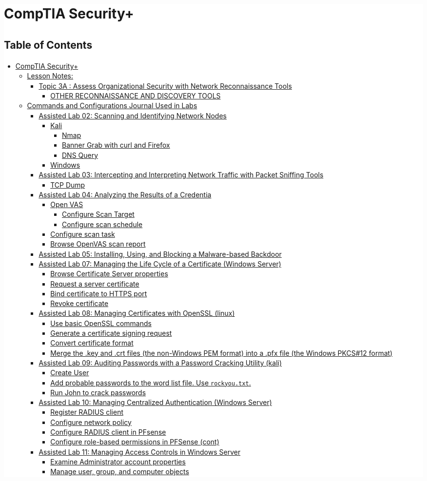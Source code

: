# CompTIA Security+

<h2>Table of Contents</h2>



- [CompTIA Security+](#comptia-security)
  - [Lesson Notes:](#lesson-notes)
    - [Topic 3A : Assess Organizational Security with Network Reconnaissance Tools](#topic-3a--assess-organizational-security-with-network-reconnaissance-tools)
      - [OTHER RECONNAISSANCE AND DISCOVERY TOOLS](#other-reconnaissance-and-discovery-tools)
  - [Commands and Configurations Journal Used in Labs](#commands-and-configurations-journal-used-in-labs)
    - [Assisted Lab 02: Scanning and Identifying Network Nodes](#assisted-lab-02-scanning-and-identifying-network-nodes)
      - [Kali](#kali)
        - [Nmap](#nmap)
        - [Banner Grab with curl and Firefox](#banner-grab-with-curl-and-firefox)
        - [DNS Query](#dns-query)
      - [Windows](#windows)
    - [Assisted Lab 03: Intercepting and Interpreting Network Traffic with Packet Sniffing Tools](#assisted-lab-03-intercepting-and-interpreting-network-traffic-with-packet-sniffing-tools)
      - [TCP Dump](#tcp-dump)
    - [Assisted Lab 04: Analyzing the Results of a Credentia](#assisted-lab-04-analyzing-the-results-of-a-credentia)
      - [Open VAS](#open-vas)
        - [Configure Scan Target](#configure-scan-target)
        - [Configure scan schedule](#configure-scan-schedule)
      - [Configure scan task](#configure-scan-task)
      - [Browse OpenVAS scan report](#browse-openvas-scan-report)
    - [Assisted Lab 05: Installing, Using, and Blocking a Malware-based Backdoor](#assisted-lab-05-installing-using-and-blocking-a-malware-based-backdoor)
    - [Assisted Lab 07: Managing the Life Cycle of a Certificate (Windows Server)](#assisted-lab-07-managing-the-life-cycle-of-a-certificate-windows-server)
      - [Browse Certificate Server properties](#browse-certificate-server-properties)
      - [Request a server certificate](#request-a-server-certificate)
      - [Bind certificate to HTTPS port](#bind-certificate-to-https-port)
      - [Revoke certificate](#revoke-certificate)
    - [Assisted Lab 08: Managing Certificates with OpenSSL (linux)](#assisted-lab-08-managing-certificates-with-openssl-linux)
      - [Use basic OpenSSL commands](#use-basic-openssl-commands)
      - [Generate a certificate signing request](#generate-a-certificate-signing-request)
      - [Convert certificate format](#convert-certificate-format)
      - [Merge the .key and .crt files (the non-Windows PEM format) into a .pfx file (the Windows PKCS#12 format)](#merge-the-key-and-crt-files-the-non-windows-pem-format-into-a-pfx-file-the-windows-pkcs12-format)
    - [Assisted Lab 09: Auditing Passwords with a Password Cracking Utility (kali)](#assisted-lab-09-auditing-passwords-with-a-password-cracking-utility-kali)
      - [Create User](#create-user)
      - [Add probable passwords to the word list file. Use ```rockyou.txt```.](#add-probable-passwords-to-the-word-list-file-use-rockyoutxt)
      - [Run John to crack passwords](#run-john-to-crack-passwords)
    - [Assisted Lab 10: Managing Centralized Authentication (Windows Server)](#assisted-lab-10-managing-centralized-authentication-windows-server)
      - [Register RADIUS client](#register-radius-client)
      - [Configure network policy](#configure-network-policy)
      - [Configure RADIUS client in PFsense](#configure-radius-client-in-pfsense)
      - [Configure role-based permissions in PFSense (cont)](#configure-role-based-permissions-in-pfsense-cont)
    - [Assisted Lab 11: Managing Access Controls in Windows Server](#assisted-lab-11-managing-access-controls-in-windows-server)
      - [Examine Administrator account properties](#examine-administrator-account-properties)
      - [Manage user, group, and computer objects](#manage-user-group-and-computer-objects)
